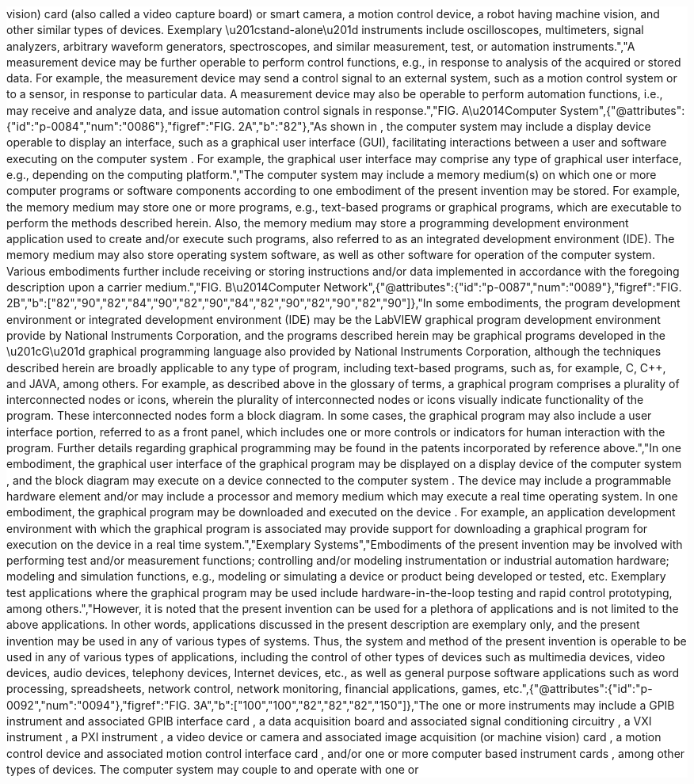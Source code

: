 vision) card (also called a video capture board) or smart camera, a motion control device, a robot having machine vision, and other similar types of devices. Exemplary \u201cstand-alone\u201d instruments include oscilloscopes, multimeters, signal analyzers, arbitrary waveform generators, spectroscopes, and similar measurement, test, or automation instruments.","A measurement device may be further operable to perform control functions, e.g., in response to analysis of the acquired or stored data. For example, the measurement device may send a control signal to an external system, such as a motion control system or to a sensor, in response to particular data. A measurement device may also be operable to perform automation functions, i.e., may receive and analyze data, and issue automation control signals in response.","FIG. A\u2014Computer System",{"@attributes":{"id":"p-0084","num":"0086"},"figref":"FIG. 2A","b":"82"},"As shown in , the computer system  may include a display device operable to display an interface, such as a graphical user interface (GUI), facilitating interactions between a user and software executing on the computer system . For example, the graphical user interface may comprise any type of graphical user interface, e.g., depending on the computing platform.","The computer system  may include a memory medium(s) on which one or more computer programs or software components according to one embodiment of the present invention may be stored. For example, the memory medium may store one or more programs, e.g., text-based programs or graphical programs, which are executable to perform the methods described herein. Also, the memory medium may store a programming development environment application used to create and\/or execute such programs, also referred to as an integrated development environment (IDE). The memory medium may also store operating system software, as well as other software for operation of the computer system. Various embodiments further include receiving or storing instructions and\/or data implemented in accordance with the foregoing description upon a carrier medium.","FIG. B\u2014Computer Network",{"@attributes":{"id":"p-0087","num":"0089"},"figref":"FIG. 2B","b":["82","90","82","84","90","82","90","84","82","90","82","90","82","90"]},"In some embodiments, the program development environment or integrated development environment (IDE) may be the LabVIEW graphical program development environment provide by National Instruments Corporation, and the programs described herein may be graphical programs developed in the \u201cG\u201d graphical programming language also provided by National Instruments Corporation, although the techniques described herein are broadly applicable to any type of program, including text-based programs, such as, for example, C, C++, and JAVA, among others. For example, as described above in the glossary of terms, a graphical program comprises a plurality of interconnected nodes or icons, wherein the plurality of interconnected nodes or icons visually indicate functionality of the program. These interconnected nodes form a block diagram. In some cases, the graphical program may also include a user interface portion, referred to as a front panel, which includes one or more controls or indicators for human interaction with the program. Further details regarding graphical programming may be found in the patents incorporated by reference above.","In one embodiment, the graphical user interface of the graphical program may be displayed on a display device of the computer system , and the block diagram may execute on a device  connected to the computer system . The device  may include a programmable hardware element and\/or may include a processor and memory medium which may execute a real time operating system. In one embodiment, the graphical program may be downloaded and executed on the device . For example, an application development environment with which the graphical program is associated may provide support for downloading a graphical program for execution on the device in a real time system.","Exemplary Systems","Embodiments of the present invention may be involved with performing test and\/or measurement functions; controlling and\/or modeling instrumentation or industrial automation hardware; modeling and simulation functions, e.g., modeling or simulating a device or product being developed or tested, etc. Exemplary test applications where the graphical program may be used include hardware-in-the-loop testing and rapid control prototyping, among others.","However, it is noted that the present invention can be used for a plethora of applications and is not limited to the above applications. In other words, applications discussed in the present description are exemplary only, and the present invention may be used in any of various types of systems. Thus, the system and method of the present invention is operable to be used in any of various types of applications, including the control of other types of devices such as multimedia devices, video devices, audio devices, telephony devices, Internet devices, etc., as well as general purpose software applications such as word processing, spreadsheets, network control, network monitoring, financial applications, games, etc.",{"@attributes":{"id":"p-0092","num":"0094"},"figref":"FIG. 3A","b":["100","100","82","82","82","150"]},"The one or more instruments may include a GPIB instrument  and associated GPIB interface card , a data acquisition board  and associated signal conditioning circuitry , a VXI instrument , a PXI instrument , a video device or camera  and associated image acquisition (or machine vision) card , a motion control device  and associated motion control interface card , and\/or one or more computer based instrument cards , among other types of devices. The computer system may couple to and operate with one or